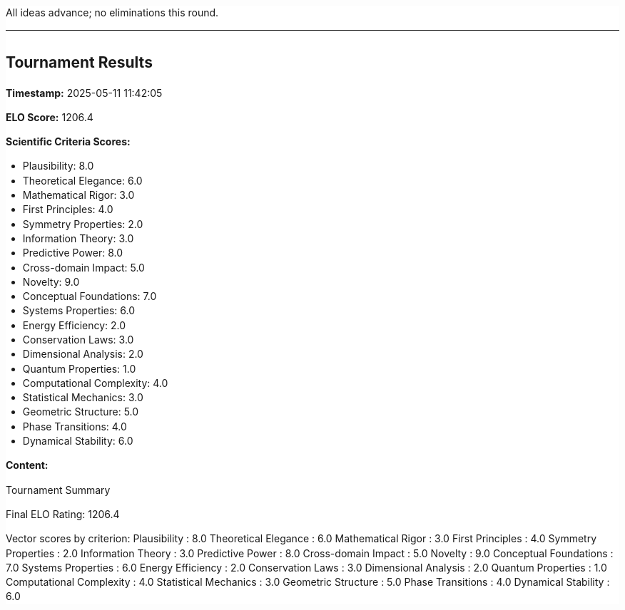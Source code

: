 All ideas advance; no eliminations this round.

---

## Tournament Results

**Timestamp:** 2025-05-11 11:42:05

**ELO Score:** 1206.4

**Scientific Criteria Scores:**

- Plausibility: 8.0
- Theoretical Elegance: 6.0
- Mathematical Rigor: 3.0
- First Principles: 4.0
- Symmetry Properties: 2.0
- Information Theory: 3.0
- Predictive Power: 8.0
- Cross-domain Impact: 5.0
- Novelty: 9.0
- Conceptual Foundations: 7.0
- Systems Properties: 6.0
- Energy Efficiency: 2.0
- Conservation Laws: 3.0
- Dimensional Analysis: 2.0
- Quantum Properties: 1.0
- Computational Complexity: 4.0
- Statistical Mechanics: 3.0
- Geometric Structure: 5.0
- Phase Transitions: 4.0
- Dynamical Stability: 6.0

**Content:**

Tournament Summary

Final ELO Rating: 1206.4

Vector scores by criterion:
Plausibility             : 8.0
Theoretical Elegance     : 6.0
Mathematical Rigor       : 3.0
First Principles         : 4.0
Symmetry Properties      : 2.0
Information Theory       : 3.0
Predictive Power         : 8.0
Cross-domain Impact      : 5.0
Novelty                  : 9.0
Conceptual Foundations   : 7.0
Systems Properties       : 6.0
Energy Efficiency        : 2.0
Conservation Laws        : 3.0
Dimensional Analysis     : 2.0
Quantum Properties       : 1.0
Computational Complexity : 4.0
Statistical Mechanics    : 3.0
Geometric Structure      : 5.0
Phase Transitions        : 4.0
Dynamical Stability      : 6.0
